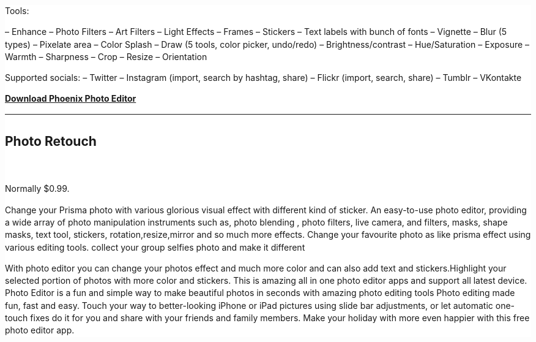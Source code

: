 Tools:

– Enhance
– Photo Filters
– Art Filters
– Light Effects
– Frames
– Stickers
– Text labels with bunch of fonts
– Vignette
– Blur (5 types)
– Pixelate area
– Color Splash
– Draw (5 tools, color picker, undo/redo)
– Brightness/contrast
– Hue/Saturation
– Exposure
– Warmth
– Sharpness
– Crop
– Resize
– Orientation

Supported socials:
– Twitter
– Instagram (import, search by hashtag, share)
– Flickr (import, search, share)
– Tumblr
– VKontakte

<a class="pmc-tagger-itunes" href="https://itunes.apple.com/us/app/phoenix-photo-editor/id734696710?mt=8&amp;at=10lNUC" target="_blank" rel="nofollow noopener"><strong>Download Phoenix Photo Editor</strong></a>

<hr />

<h2>Photo Retouch</h2>
<img class="aligncenter size-full wp-image-5599271" src="https://boygeniusreport.files.wordpress.com/2017/11/photo-retouch.jpg?quality=98&amp;strip=all&amp;strip=all" alt="" data-attachment-id="5599271" data-permalink="http://bgr.com/2017/11/10/best-free-iphone-apps-ipad-ios-nov-10/photo-retouch/" data-orig-file="https://boygeniusreport.files.wordpress.com/2017/11/photo-retouch.jpg?quality=98&amp;strip=all" data-orig-size="520,293" data-comments-opened="1" data-image-meta="{&quot;aperture&quot;:&quot;0&quot;,&quot;credit&quot;:&quot;&quot;,&quot;camera&quot;:&quot;&quot;,&quot;caption&quot;:&quot;&quot;,&quot;created_timestamp&quot;:&quot;0&quot;,&quot;copyright&quot;:&quot;&quot;,&quot;focal_length&quot;:&quot;0&quot;,&quot;iso&quot;:&quot;0&quot;,&quot;shutter_speed&quot;:&quot;0&quot;,&quot;title&quot;:&quot;&quot;,&quot;orientation&quot;:&quot;0&quot;}" data-image-title="Photo Retouch" data-image-description="" data-medium-file="https://boygeniusreport.files.wordpress.com/2017/11/photo-retouch.jpg?quality=98&amp;strip=all&amp;w=300" data-large-file="https://boygeniusreport.files.wordpress.com/2017/11/photo-retouch.jpg?quality=98&amp;strip=all&amp;w=520" />

Normally $0.99.

Change your Prisma photo with various glorious visual effect with different kind of sticker. An easy-to-use photo editor, providing a wide array of photo manipulation instruments such as, photo blending , photo filters, live camera, and filters, masks, shape masks, text tool, stickers, rotation,resize,mirror and so much more effects. Change your favourite photo
as like prisma effect using various editing tools. collect your group selfies photo and make it different

With photo editor you can change your photos effect and much more color and can also add text and stickers.Highlight your selected portion of photos with more color and stickers. This is amazing all in one photo editor apps and support all latest device. Photo Editor is a fun and simple way to make beautiful photos in seconds with amazing photo editing tools
Photo editing made fun, fast and easy. Touch your way to better-looking iPhone or iPad pictures using slide bar adjustments, or let automatic one-touch fixes do it for you and share with your friends and family members.
Make your holiday with more even happier with this free photo editor app.
